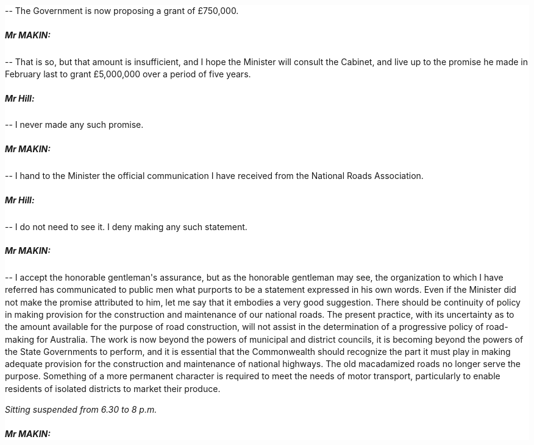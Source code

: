 --  The Government is now proposing a grant of £750,000. 

##### Mr MAKIN:

-- That is so, but that amount is insufficient, and I hope the Minister will consult the Cabinet, and live up to the promise he made in February last to grant £5,000,000 over a period of five years. 

##### Mr Hill:

--  I never made any such promise. 

##### Mr MAKIN:

-- I hand to the Minister the official communication I have received from the National Roads Association. 

##### Mr Hill:

--  I do not need to see it. I deny making any such statement. 

##### Mr MAKIN:

-- I accept the honorable gentleman's assurance, but as the honorable gentleman may see, the organization to which I have referred has communicated to public men what purports to be a statement expressed in his own words. Even if the Minister did not make the promise attributed to him, let me say that it embodies a very good suggestion. There should be continuity of policy in making provision for the construction and maintenance of our national roads. The present practice, with its uncertainty as to the amount available for the purpose of road construction, will not assist in the determination of a progressive policy of road-making for Australia. The work is now beyond the powers of municipal and district councils, it is becoming beyond the powers of the State Governments to perform, and it is essential that the Commonwealth should recognize the part it must play in making adequate provision for the construction and maintenance of national highways. The old macadamized roads no longer serve the purpose. Something of a more permanent character is required to meet the needs of motor transport, particularly to enable residents of isolated districts to market their produce. 


 *Sitting suspended from 6.30 to 8 p.m.* 


##### Mr MAKIN:
